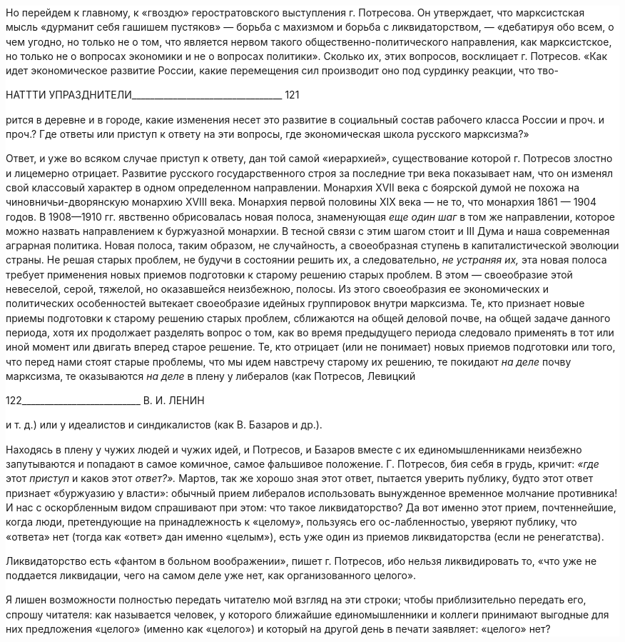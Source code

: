 Но перейдем к главному, к «гвоздю» геростратовского выступления г. Потресова. Он утверждает, что марксистская мысль «дурманит себя гашишем пустяков» — борьба с махизмом и борьба с ликвидаторством, — «дебатируя обо всем, о чем угодно, но толь­ко не о том, что является нервом такого общественно-политического направления, как марксистское, но только не о вопросах экономики и не о вопросах политики». Сколько их, этих вопросов, восклицает г. Потресов. «Как идет экономическое развитие России, какие перемещения сил производит оно под сурдинку реакции, что тво-

  

НАТТТИ УПРАЗДНИТЕЛИ_________________________________ 121

рится в деревне и в городе, какие изменения несет это развитие в социальный состав рабочего класса России и проч. и проч.? Где ответы или приступ к ответу на эти вопро­сы, где экономическая школа русского марксизма?»

Ответ, и уже во всяком случае приступ к ответу, дан той самой «иерархией», суще­ствование которой г. Потресов злостно и лицемерно отрицает. Развитие русского госу­дарственного строя за последние три века показывает нам, что он изменял свой классо­вый характер в одном определенном направлении. Монархия XVII века с боярской ду­мой не похожа на чиновничьи-дворянскую монархию XVIII века. Монархия первой по­ловины XIX века — не то, что монархия 1861 — 1904 годов. В 1908—1910 гг. явствен­но обрисовалась новая полоса, знаменующая _еще один шаг_ в том же направлении, ко­торое можно назвать направлением к буржуазной монархии. В тесной связи с этим ша­гом стоит и III Дума и наша современная аграрная политика. Новая полоса, таким обра­зом, не случайность, а своеобразная ступень в капиталистической эволюции страны. Не решая старых проблем, не будучи в состоянии решить их, а следовательно, _не устраняя_ _их,_ эта новая полоса требует применения новых приемов подготовки к старому реше­нию старых проблем. В этом — своеобразие этой невеселой, серой, тяжелой, но ока­завшейся неизбежною, полосы. Из этого своеобразия ее экономических и политических особенностей вытекает своеобразие идейных группировок внутри марксизма. Те, кто признает новые приемы подготовки к старому решению старых проблем, сближаются на общей деловой почве, на общей задаче данного периода, хотя их продолжает разде­лять вопрос о том, как во время предыдущего периода следовало применять в тот или иной момент или двигать вперед старое решение. Те, кто отрицает (или не понимает) новых приемов подготовки или того, что перед нами стоят старые проблемы, что мы идем навстречу старому их решению, те покидают _на деле_ почву марксизма, те оказы­ваются _на деле_ в плену у либералов (как Потресов, Левицкий

  

122__________________________ В. И. ЛЕНИН

и т. д.) или у идеалистов и синдикалистов (как В. Базаров и др.).

Находясь в плену у чужих людей и чужих идей, и Потресов, и Базаров вместе с их единомышленниками неизбежно запутываются и попадают в самое комичное, самое фальшивое положение. Г. Потресов, бия себя в грудь, кричит: _«где_ этот _приступ_ и ка­ков этот _ответ?»._ Мартов, так же хорошо зная этот ответ, пытается уверить публику, будто этот ответ признает «буржуазию у власти»: обычный прием либералов использо­вать вынужденное временное молчание противника! И нас с оскорбленным видом спрашивают при этом: что такое ликвидаторство? Да вот именно этот прием, почтен­нейшие, когда люди, претендующие на принадлежность к «целому», пользуясь его ос-лабленностыо, уверяют публику, что «ответа» нет (тогда как «ответ» дан именно «це­лым»), есть уже один из приемов ликвидаторства (если не ренегатства).

Ликвидаторство есть «фантом в больном воображении», пишет г. Потресов, ибо нельзя ликвидировать то, «что уже не поддается ликвидации, чего на самом деле уже нет, как организованного целого».

Я лишен возможности полностью передать читателю мой взгляд на эти строки; что­бы приблизительно передать его, спрошу читателя: как называется человек, у которого ближайшие единомышленники и коллеги принимают выгодные для них предложения «целого» (именно как «целого») и который на другой день в печати заявляет: «целого» нет?
